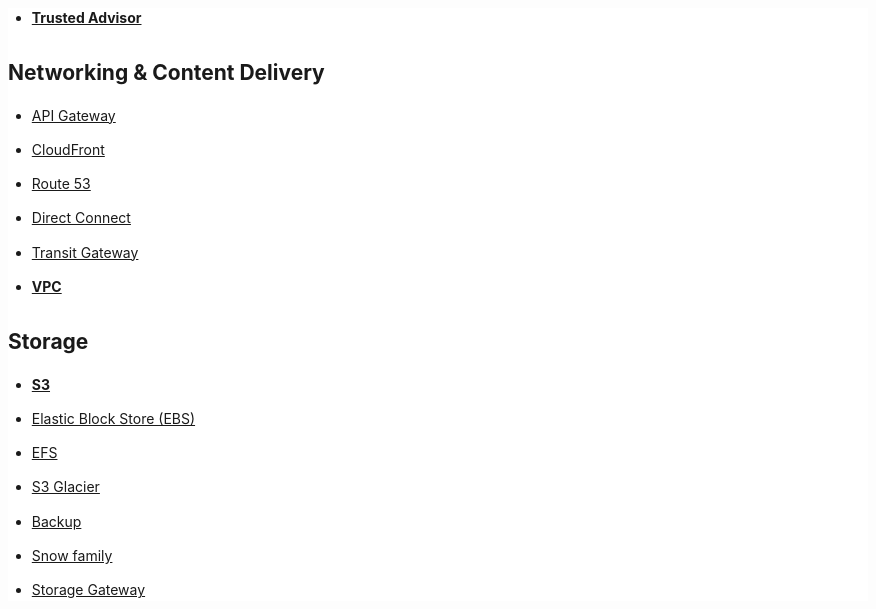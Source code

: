 * [**Trusted Advisor**](https://aws.amazon.com/premiumsupport/technology/trusted-advisor/faqs/)

## Networking & Content Delivery

* [API Gateway](https://aws.amazon.com/api-gateway/)

* [CloudFront](https://aws.amazon.com/cloudfront/)

* [Route 53](https://aws.amazon.com/route53/)

* [Direct Connect](https://aws.amazon.com/directconnect/)

* [Transit Gateway](https://aws.amazon.com/transit-gateway/)

* [**VPC**](https://aws.amazon.com/vpc/)

## Storage

* [**S3**](https://aws.amazon.com/s3/)

* [Elastic Block Store (EBS)](https://aws.amazon.com/ebs/)

* [EFS](https://aws.amazon.com/efs/)

* [S3 Glacier](https://aws.amazon.com/glacier/)

* [Backup](https://aws.amazon.com/backup/)

* [Snow family](https://aws.amazon.com/snow/)
 
* [Storage Gateway](https://aws.amazon.com/storagegateway/)

